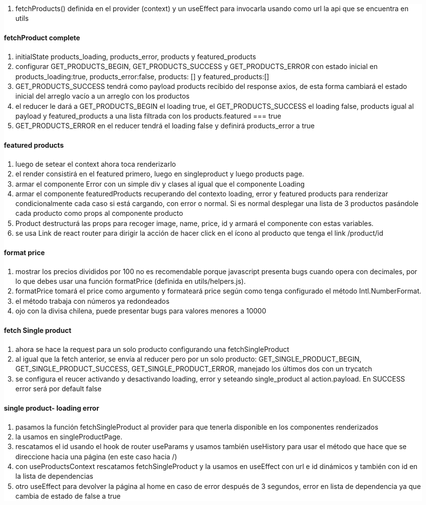 1. fetchProducts() definida en el provider (context) y un useEffect para invocarla usando como url la api que se encuentra en utils

#### fetchProduct complete

1. initialState products_loading, products_error, products y featured_products
2. configurar GET_PRODUCTS_BEGIN, GET_PRODUCTS_SUCCESS y GET_PRODUCTS_ERROR con estado inicial en products_loading:true, products_error:false, products: [] y featured_products:[]
3. GET_PRODUCTS_SUCCESS tendrá como payload products recibido del response axios, de esta forma cambiará el estado inicial del arreglo vacío a un arreglo con los productos
4. el reducer le dará a GET_PRODUCTS_BEGIN el loading true, el GET_PRODUCTS_SUCCESS el loading false, products igual al payload y featured_products a una lista filtrada con los products.featured === true
5. GET_PRODUCTS_ERROR en el reducer tendrá el loading false y definirá products_error a true

#### featured products

1. luego de setear el context ahora toca renderizarlo
2. el render consistirá en el featured primero, luego en singleproduct y luego products page.
3. armar el componente Error con un simple div y clases al igual que el componente Loading
4. armar el componente featuredProducts recuperando del contexto loading, error y featured products para renderizar condicionalmente cada caso si está cargando, con error o normal. Si es normal desplegar una lista de 3 productos pasándole cada producto como props al componente producto
5. Product destructurá las props para recoger image, name, price, id y armará el componente con estas variables.
6. se usa Link de react router para dirigir la acción de hacer click en el ícono al producto que tenga el link /product/id

#### format price

1. mostrar los precios divididos por 100 no es recomendable porque javascript presenta bugs cuando opera con decimales, por lo que debes usar una función formatPrice (definida en utils/helpers.js).
2. formatPrice tomará el price como argumento y formateará price según como tenga configurado el método Intl.NumberFormat.
3. el método trabaja con números ya redondeados
4. ojo con la divisa chilena, puede presentar bugs para valores menores a 10000

#### fetch Single product

1. ahora se hace la request para un solo producto configurando una fetchSingleProduct
2. al igual que la fetch anterior, se envía al reducer pero por un solo producto: GET_SINGLE_PRODUCT_BEGIN, GET_SINGLE_PRODUCT_SUCCESS, GET_SINGLE_PRODUCT_ERROR, manejado los últimos dos con un trycatch
3. se configura el reucer activando y desactivando loading, error y seteando single_product al action.payload. En SUCCESS error será por default false

#### single product- loading error

1. pasamos la función fetchSingleProduct al provider para que tenerla disponible en los componentes renderizados
2. la usamos en singleProductPage.
3. rescatamos el id usando el hook de router useParams y usamos también useHistory para usar el método que hace que se direccione hacia una página (en este caso hacia /)
4. con useProductsContext rescatamos fetchSingleProduct y la usamos en useEffect con url e id dinámicos y también con id en la lista de dependencias
5. otro useEffect para devolver la página al home en caso de error después de 3 segundos, error en lista de dependencia ya que cambia de estado de false a true
